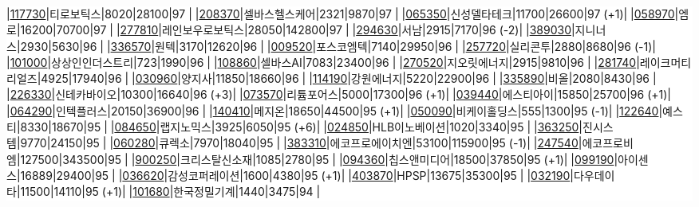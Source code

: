|[117730](https://finance.daum.net/quotes/A117730)|티로보틱스|8020|28100|97 |
|[208370](https://finance.daum.net/quotes/A208370)|셀바스헬스케어|2321|9870|97 |
|[065350](https://finance.daum.net/quotes/A065350)|신성델타테크|11700|26600|97 (+1)|
|[058970](https://finance.daum.net/quotes/A058970)|엠로|16200|70700|97 |
|[277810](https://finance.daum.net/quotes/A277810)|레인보우로보틱스|28050|142800|97 |
|[294630](https://finance.daum.net/quotes/A294630)|서남|2915|7170|96 (-2)|
|[389030](https://finance.daum.net/quotes/A389030)|지니너스|2930|5630|96 |
|[336570](https://finance.daum.net/quotes/A336570)|원텍|3170|12620|96 |
|[009520](https://finance.daum.net/quotes/A009520)|포스코엠텍|7140|29950|96 |
|[257720](https://finance.daum.net/quotes/A257720)|실리콘투|2880|8680|96 (-1)|
|[101000](https://finance.daum.net/quotes/A101000)|상상인인더스트리|723|1990|96 |
|[108860](https://finance.daum.net/quotes/A108860)|셀바스AI|7083|23400|96 |
|[270520](https://finance.daum.net/quotes/A270520)|지오릿에너지|2915|9810|96 |
|[281740](https://finance.daum.net/quotes/A281740)|레이크머티리얼즈|4925|17940|96 |
|[030960](https://finance.daum.net/quotes/A030960)|양지사|11850|18660|96 |
|[114190](https://finance.daum.net/quotes/A114190)|강원에너지|5220|22900|96 |
|[335890](https://finance.daum.net/quotes/A335890)|비올|2080|8430|96 |
|[226330](https://finance.daum.net/quotes/A226330)|신테카바이오|10300|16640|96 (+3)|
|[073570](https://finance.daum.net/quotes/A073570)|리튬포어스|5000|17300|96 (+1)|
|[039440](https://finance.daum.net/quotes/A039440)|에스티아이|15850|25700|96 (+1)|
|[064290](https://finance.daum.net/quotes/A064290)|인텍플러스|20150|36900|96 |
|[140410](https://finance.daum.net/quotes/A140410)|메지온|18650|44500|95 (+1)|
|[050090](https://finance.daum.net/quotes/A050090)|비케이홀딩스|555|1300|95 (-1)|
|[122640](https://finance.daum.net/quotes/A122640)|예스티|8330|18670|95 |
|[084650](https://finance.daum.net/quotes/A084650)|랩지노믹스|3925|6050|95 (+6)|
|[024850](https://finance.daum.net/quotes/A024850)|HLB이노베이션|1020|3340|95 |
|[363250](https://finance.daum.net/quotes/A363250)|진시스템|9770|24150|95 |
|[060280](https://finance.daum.net/quotes/A060280)|큐렉소|7970|18040|95 |
|[383310](https://finance.daum.net/quotes/A383310)|에코프로에이치엔|53100|115900|95 (-1)|
|[247540](https://finance.daum.net/quotes/A247540)|에코프로비엠|127500|343500|95 |
|[900250](https://finance.daum.net/quotes/A900250)|크리스탈신소재|1085|2780|95 |
|[094360](https://finance.daum.net/quotes/A094360)|칩스앤미디어|18500|37850|95 (+1)|
|[099190](https://finance.daum.net/quotes/A099190)|아이센스|16889|29400|95 |
|[036620](https://finance.daum.net/quotes/A036620)|감성코퍼레이션|1600|4380|95 (+1)|
|[403870](https://finance.daum.net/quotes/A403870)|HPSP|13675|35300|95 |
|[032190](https://finance.daum.net/quotes/A032190)|다우데이타|11500|14110|95 (+1)|
|[101680](https://finance.daum.net/quotes/A101680)|한국정밀기계|1440|3475|94 |